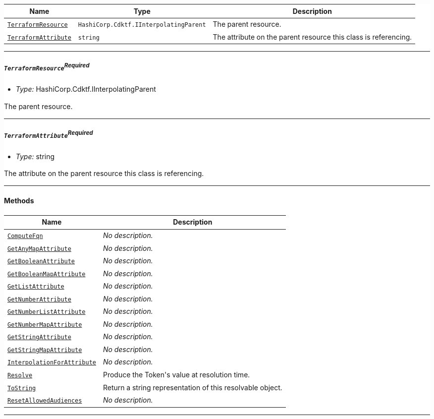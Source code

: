 | **Name** | **Type** | **Description** |
| --- | --- | --- |
| <code><a href="#@cdktf/provider-hcp.iamWorkloadIdentityProvider.IamWorkloadIdentityProviderOidcOutputReference.Initializer.parameter.terraformResource">TerraformResource</a></code> | <code>HashiCorp.Cdktf.IInterpolatingParent</code> | The parent resource. |
| <code><a href="#@cdktf/provider-hcp.iamWorkloadIdentityProvider.IamWorkloadIdentityProviderOidcOutputReference.Initializer.parameter.terraformAttribute">TerraformAttribute</a></code> | <code>string</code> | The attribute on the parent resource this class is referencing. |

---

##### `TerraformResource`<sup>Required</sup> <a name="TerraformResource" id="@cdktf/provider-hcp.iamWorkloadIdentityProvider.IamWorkloadIdentityProviderOidcOutputReference.Initializer.parameter.terraformResource"></a>

- *Type:* HashiCorp.Cdktf.IInterpolatingParent

The parent resource.

---

##### `TerraformAttribute`<sup>Required</sup> <a name="TerraformAttribute" id="@cdktf/provider-hcp.iamWorkloadIdentityProvider.IamWorkloadIdentityProviderOidcOutputReference.Initializer.parameter.terraformAttribute"></a>

- *Type:* string

The attribute on the parent resource this class is referencing.

---

#### Methods <a name="Methods" id="Methods"></a>

| **Name** | **Description** |
| --- | --- |
| <code><a href="#@cdktf/provider-hcp.iamWorkloadIdentityProvider.IamWorkloadIdentityProviderOidcOutputReference.computeFqn">ComputeFqn</a></code> | *No description.* |
| <code><a href="#@cdktf/provider-hcp.iamWorkloadIdentityProvider.IamWorkloadIdentityProviderOidcOutputReference.getAnyMapAttribute">GetAnyMapAttribute</a></code> | *No description.* |
| <code><a href="#@cdktf/provider-hcp.iamWorkloadIdentityProvider.IamWorkloadIdentityProviderOidcOutputReference.getBooleanAttribute">GetBooleanAttribute</a></code> | *No description.* |
| <code><a href="#@cdktf/provider-hcp.iamWorkloadIdentityProvider.IamWorkloadIdentityProviderOidcOutputReference.getBooleanMapAttribute">GetBooleanMapAttribute</a></code> | *No description.* |
| <code><a href="#@cdktf/provider-hcp.iamWorkloadIdentityProvider.IamWorkloadIdentityProviderOidcOutputReference.getListAttribute">GetListAttribute</a></code> | *No description.* |
| <code><a href="#@cdktf/provider-hcp.iamWorkloadIdentityProvider.IamWorkloadIdentityProviderOidcOutputReference.getNumberAttribute">GetNumberAttribute</a></code> | *No description.* |
| <code><a href="#@cdktf/provider-hcp.iamWorkloadIdentityProvider.IamWorkloadIdentityProviderOidcOutputReference.getNumberListAttribute">GetNumberListAttribute</a></code> | *No description.* |
| <code><a href="#@cdktf/provider-hcp.iamWorkloadIdentityProvider.IamWorkloadIdentityProviderOidcOutputReference.getNumberMapAttribute">GetNumberMapAttribute</a></code> | *No description.* |
| <code><a href="#@cdktf/provider-hcp.iamWorkloadIdentityProvider.IamWorkloadIdentityProviderOidcOutputReference.getStringAttribute">GetStringAttribute</a></code> | *No description.* |
| <code><a href="#@cdktf/provider-hcp.iamWorkloadIdentityProvider.IamWorkloadIdentityProviderOidcOutputReference.getStringMapAttribute">GetStringMapAttribute</a></code> | *No description.* |
| <code><a href="#@cdktf/provider-hcp.iamWorkloadIdentityProvider.IamWorkloadIdentityProviderOidcOutputReference.interpolationForAttribute">InterpolationForAttribute</a></code> | *No description.* |
| <code><a href="#@cdktf/provider-hcp.iamWorkloadIdentityProvider.IamWorkloadIdentityProviderOidcOutputReference.resolve">Resolve</a></code> | Produce the Token's value at resolution time. |
| <code><a href="#@cdktf/provider-hcp.iamWorkloadIdentityProvider.IamWorkloadIdentityProviderOidcOutputReference.toString">ToString</a></code> | Return a string representation of this resolvable object. |
| <code><a href="#@cdktf/provider-hcp.iamWorkloadIdentityProvider.IamWorkloadIdentityProviderOidcOutputReference.resetAllowedAudiences">ResetAllowedAudiences</a></code> | *No description.* |

---